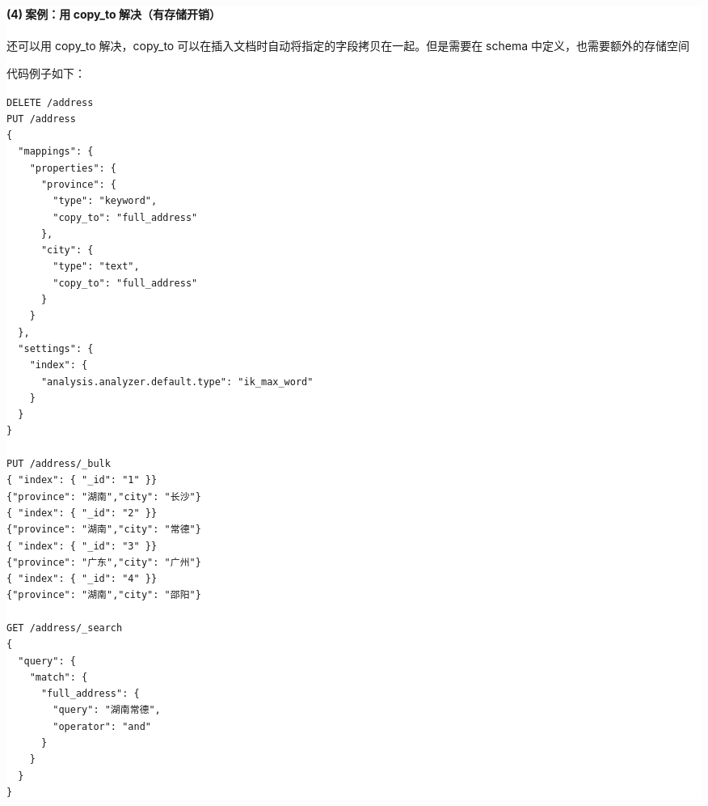 #### (4) 案例：用 copy_to 解决（有存储开销）

还可以用 copy_to 解决，copy_to 可以在插入文档时自动将指定的字段拷贝在一起。但是需要在 schema 中定义，也需要额外的存储空间

代码例子如下：

```text
DELETE /address
PUT /address
{
  "mappings": {
    "properties": {
      "province": {
        "type": "keyword",
        "copy_to": "full_address"
      },
      "city": {
        "type": "text",
        "copy_to": "full_address"
      }
    }
  },
  "settings": {
    "index": {
      "analysis.analyzer.default.type": "ik_max_word"
    }
  }
}

PUT /address/_bulk
{ "index": { "_id": "1" }}
{"province": "湖南","city": "长沙"}
{ "index": { "_id": "2" }}
{"province": "湖南","city": "常德"}
{ "index": { "_id": "3" }}
{"province": "广东","city": "广州"}
{ "index": { "_id": "4" }}
{"province": "湖南","city": "邵阳"}

GET /address/_search
{
  "query": {
    "match": {
      "full_address": {
        "query": "湖南常德",
        "operator": "and"
      }
    }
  }
}
```
